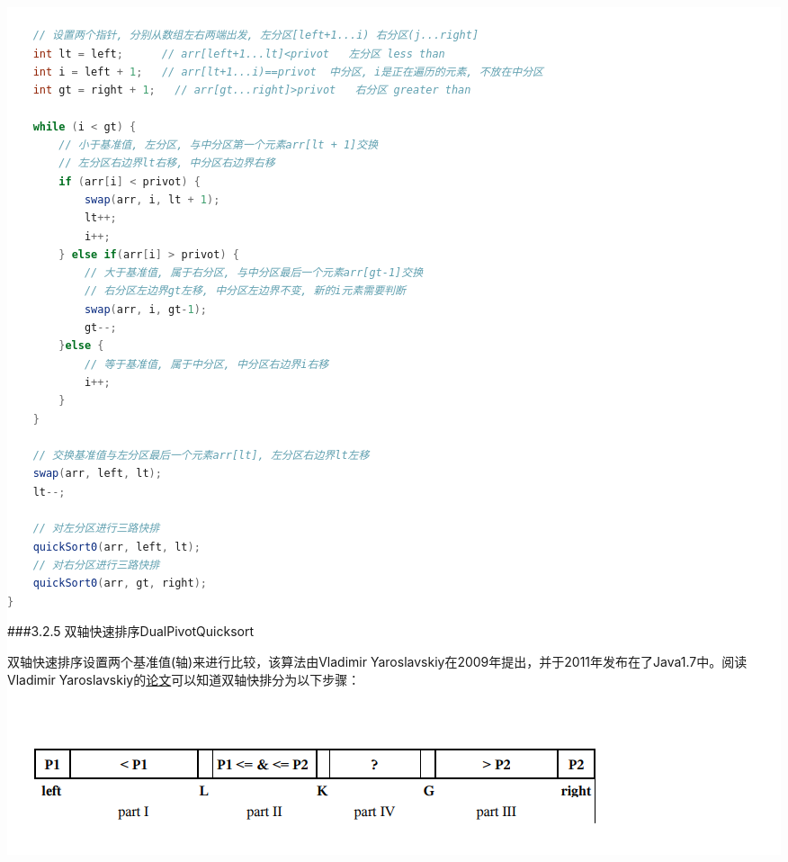 ```java

    // 设置两个指针, 分别从数组左右两端出发, 左分区[left+1...i) 右分区(j...right]
    int lt = left;      // arr[left+1...lt]<privot   左分区 less than
    int i = left + 1;   // arr[lt+1...i)==privot  中分区, i是正在遍历的元素, 不放在中分区
    int gt = right + 1;   // arr[gt...right]>privot   右分区 greater than

    while (i < gt) {
        // 小于基准值, 左分区, 与中分区第一个元素arr[lt + 1]交换
        // 左分区右边界lt右移, 中分区右边界右移
        if (arr[i] < privot) {
            swap(arr, i, lt + 1);
            lt++;
            i++;
        } else if(arr[i] > privot) {
            // 大于基准值, 属于右分区, 与中分区最后一个元素arr[gt-1]交换
            // 右分区左边界gt左移, 中分区左边界不变, 新的i元素需要判断
            swap(arr, i, gt-1);
            gt--;
        }else {
            // 等于基准值, 属于中分区, 中分区右边界i右移
            i++;
        }
    }

    // 交换基准值与左分区最后一个元素arr[lt], 左分区右边界lt左移
    swap(arr, left, lt);
    lt--;

    // 对左分区进行三路快排
    quickSort0(arr, left, lt);
    // 对右分区进行三路快排
    quickSort0(arr, gt, right);
}

```







###3.2.5 双轴快速排序DualPivotQuicksort

双轴快速排序设置两个基准值(轴)来进行比较，该算法由Vladimir Yaroslavskiy在2009年提出，并于2011年发布在了Java1.7中。阅读Vladimir Yaroslavskiy的[论文](https://codeblab.com/wp-content/uploads/2009/09/DualPivotQuicksort.pdf)可以知道双轴快排分为以下步骤：

![双轴快排数组划分](双轴快排.png)
